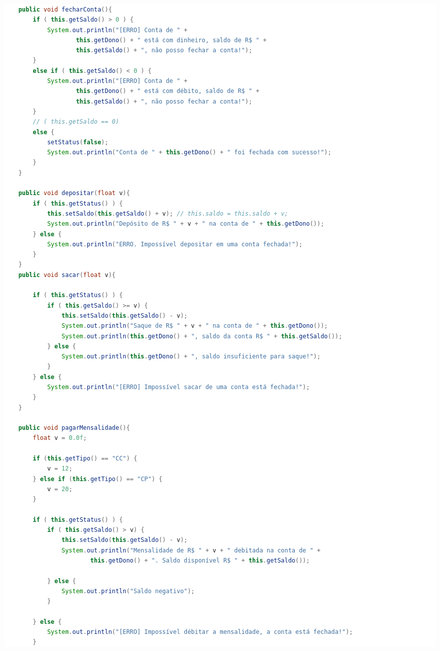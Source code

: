 ```java
    public void fecharConta(){
        if ( this.getSaldo() > 0 ) {
            System.out.println("[ERRO] Conta de " +
                    this.getDono() + " está com dinheiro, saldo de R$ " +
                    this.getSaldo() + ", não posso fechar a conta!");
        }
        else if ( this.getSaldo() < 0 ) {
            System.out.println("[ERRO] Conta de " +
                    this.getDono() + " está com débito, saldo de R$ " +
                    this.getSaldo() + ", não posso fechar a conta!");
        }
        // ( this.getSaldo == 0)
        else {
            setStatus(false);
            System.out.println("Conta de " + this.getDono() + " foi fechada com sucesso!");
        }
    }

    public void depositar(float v){
        if ( this.getStatus() ) {
            this.setSaldo(this.getSaldo() + v); // this.saldo = this.saldo + v;
            System.out.println("Depósito de R$ " + v + " na conta de " + this.getDono());
        } else {
            System.out.println("ERRO. Impossível depositar em uma conta fechada!");
        }
    }
    public void sacar(float v){

        if ( this.getStatus() ) {
            if ( this.getSaldo() >= v) {
                this.setSaldo(this.getSaldo() - v);
                System.out.println("Saque de R$ " + v + " na conta de " + this.getDono());
                System.out.println(this.getDono() + ", saldo da conta R$ " + this.getSaldo());
            } else {
                System.out.println(this.getDono() + ", saldo insuficiente para saque!");
            }
        } else {
            System.out.println("[ERRO] Impossível sacar de uma conta está fechada!");
        }
    }

    public void pagarMensalidade(){
        float v = 0.0f;

        if (this.getTipo() == "CC") {
            v = 12;
        } else if (this.getTipo() == "CP") {
            v = 20;
        }

        if ( this.getStatus() ) {
            if ( this.getSaldo() > v) {
                this.setSaldo(this.getSaldo() - v);
                System.out.println("Mensalidade de R$ " + v + " debitada na conta de " +
                        this.getDono() + ". Saldo disponível R$ " + this.getSaldo());

            } else {
                System.out.println("Saldo negativo");
            }

        } else {
            System.out.println("[ERRO] Impossível débitar a mensalidade, a conta está fechada!");
        }
```